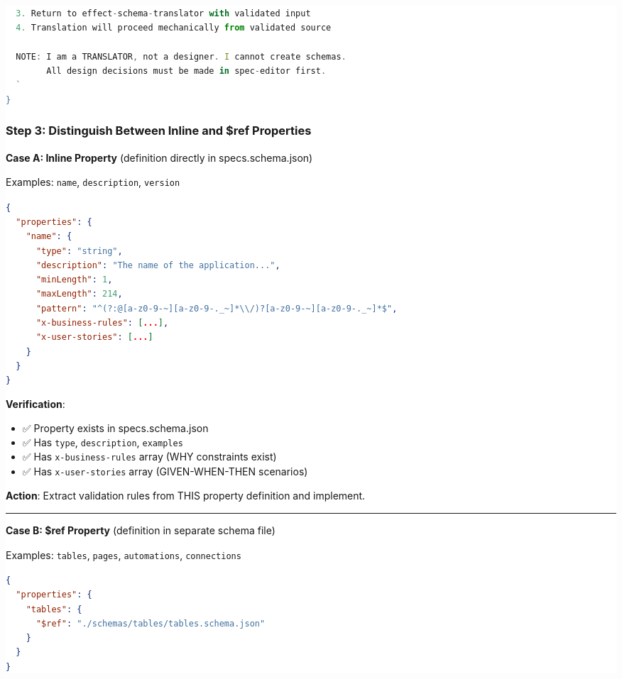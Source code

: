 ```typescript
  3. Return to effect-schema-translator with validated input
  4. Translation will proceed mechanically from validated source

  NOTE: I am a TRANSLATOR, not a designer. I cannot create schemas.
        All design decisions must be made in spec-editor first.
  `
}
```

### Step 3: Distinguish Between Inline and $ref Properties

**Case A: Inline Property** (definition directly in specs.schema.json)

Examples: `name`, `description`, `version`

```json
{
  "properties": {
    "name": {
      "type": "string",
      "description": "The name of the application...",
      "minLength": 1,
      "maxLength": 214,
      "pattern": "^(?:@[a-z0-9-~][a-z0-9-._~]*\\/)?[a-z0-9-~][a-z0-9-._~]*$",
      "x-business-rules": [...],
      "x-user-stories": [...]
    }
  }
}
```

**Verification**:
- ✅ Property exists in specs.schema.json
- ✅ Has `type`, `description`, `examples`
- ✅ Has `x-business-rules` array (WHY constraints exist)
- ✅ Has `x-user-stories` array (GIVEN-WHEN-THEN scenarios)

**Action**: Extract validation rules from THIS property definition and implement.

---

**Case B: $ref Property** (definition in separate schema file)

Examples: `tables`, `pages`, `automations`, `connections`

```json
{
  "properties": {
    "tables": {
      "$ref": "./schemas/tables/tables.schema.json"
    }
  }
}
```
